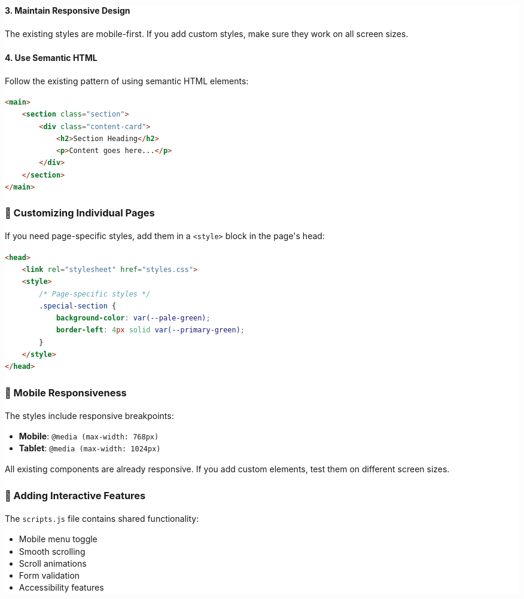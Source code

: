 ```css
```

#### **3. Maintain Responsive Design**
The existing styles are mobile-first. If you add custom styles, make sure they work on all screen sizes.

#### **4. Use Semantic HTML**
Follow the existing pattern of using semantic HTML elements:
```html
<main>
    <section class="section">
        <div class="content-card">
            <h2>Section Heading</h2>
            <p>Content goes here...</p>
        </div>
    </section>
</main>
```

### **🔧 Customizing Individual Pages**

If you need page-specific styles, add them in a `<style>` block in the page's head:

```html
<head>
    <link rel="stylesheet" href="styles.css">
    <style>
        /* Page-specific styles */
        .special-section {
            background-color: var(--pale-green);
            border-left: 4px solid var(--primary-green);
        }
    </style>
</head>
```

### **📱 Mobile Responsiveness**

The styles include responsive breakpoints:
- **Mobile**: `@media (max-width: 768px)`
- **Tablet**: `@media (max-width: 1024px)`

All existing components are already responsive. If you add custom elements, test them on different screen sizes.

### **🚀 Adding Interactive Features**

The `scripts.js` file contains shared functionality:
- Mobile menu toggle
- Smooth scrolling
- Scroll animations
- Form validation
- Accessibility features
